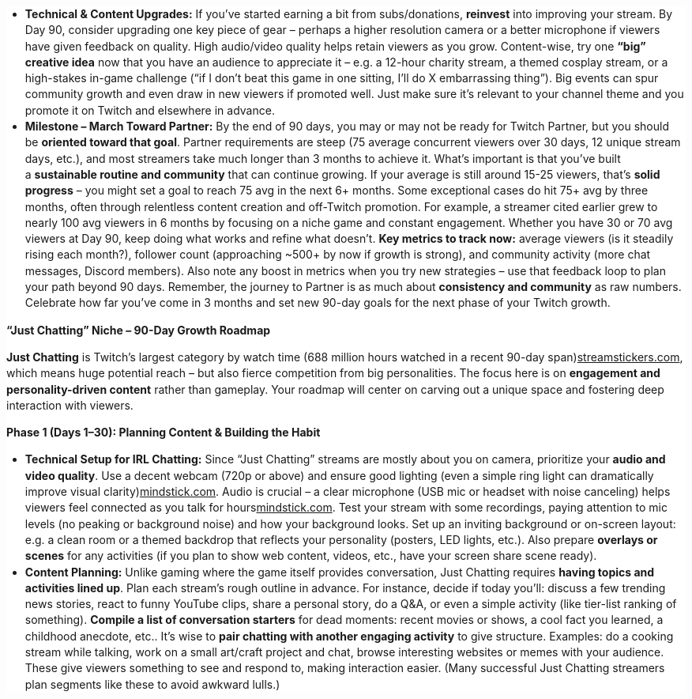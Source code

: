 *   **Technical & Content Upgrades:** If you’ve started earning a bit from subs/donations, **reinvest** into improving your stream. By Day 90, consider upgrading one key piece of gear – perhaps a higher resolution camera or a better microphone if viewers have given feedback on quality. High audio/video quality helps retain viewers as you grow. Content-wise, try one **“big” creative idea** now that you have an audience to appreciate it – e.g. a 12-hour charity stream, a themed cosplay stream, or a high-stakes in-game challenge (“if I don’t beat this game in one sitting, I’ll do X embarrassing thing”). Big events can spur community growth and even draw in new viewers if promoted well. Just make sure it’s relevant to your channel theme and you promote it on Twitch and elsewhere in advance.
*   **Milestone – March Toward Partner:** By the end of 90 days, you may or may not be ready for Twitch Partner, but you should be **oriented toward that goal**. Partner requirements are steep (75 average concurrent viewers over 30 days, 12 unique stream days, etc.), and most streamers take much longer than 3 months to achieve it. What’s important is that you’ve built a **sustainable routine and community** that can continue growing. If your average is still around 15-25 viewers, that’s **solid progress** – you might set a goal to reach 75 avg in the next 6+ months. Some exceptional cases do hit 75+ avg by three months, often through relentless content creation and off-Twitch promotion. For example, a streamer cited earlier grew to nearly 100 avg viewers in 6 months by focusing on a niche game and constant engagement. Whether you have 30 or 70 avg viewers at Day 90, keep doing what works and refine what doesn’t. **Key metrics to track now:** average viewers (is it steadily rising each month?), follower count (approaching ~500+ by now if growth is strong), and community activity (more chat messages, Discord members). Also note any boost in metrics when you try new strategies – use that feedback loop to plan your path beyond 90 days. Remember, the journey to Partner is as much about **consistency and community** as raw numbers. Celebrate how far you’ve come in 3 months and set new 90-day goals for the next phase of your Twitch growth.

**“Just Chatting” Niche – 90-Day Growth Roadmap**

**Just Chatting** is Twitch’s largest category by watch time (688 million hours watched in a recent 90-day span)[streamstickers.com](https://streamstickers.com/blog/rise-of-just-chatting#:~:text=has%20taken%20the%20platform%20by,world%20of%20streaming%20beyond%20gaming), which means huge potential reach – but also fierce competition from big personalities. The focus here is on **engagement and personality-driven content** rather than gameplay. Your roadmap will center on carving out a unique space and fostering deep interaction with viewers.

**Phase 1 (Days 1–30): Planning Content & Building the Habit**

*   **Technical Setup for IRL Chatting:** Since “Just Chatting” streams are mostly about you on camera, prioritize your **audio and video quality**. Use a decent webcam (720p or above) and ensure good lighting (even a simple ring light can dramatically improve visual clarity)[mindstick.com](https://www.mindstick.com/blog/302810/twitch-streaming-tips-to-grow-from-0-to-1000-followers#:~:text=pleasant%20to%20watch). Audio is crucial – a clear microphone (USB mic or headset with noise canceling) helps viewers feel connected as you talk for hours[mindstick.com](https://www.mindstick.com/blog/302810/twitch-streaming-tips-to-grow-from-0-to-1000-followers#:~:text=If%20you%20show%20up%20on,just%20not%20pleasant%20to%20watch). Test your stream with some recordings, paying attention to mic levels (no peaking or background noise) and how your background looks. Set up an inviting background or on-screen layout: e.g. a clean room or a themed backdrop that reflects your personality (posters, LED lights, etc.). Also prepare **overlays or scenes** for any activities (if you plan to show web content, videos, etc., have your screen share scene ready).
*   **Content Planning:** Unlike gaming where the game itself provides conversation, Just Chatting requires **having topics and activities lined up**. Plan each stream’s rough outline in advance. For instance, decide if today you’ll: discuss a few trending news stories, react to funny YouTube clips, share a personal story, do a Q&A, or even a simple activity (like tier-list ranking of something). **Compile a list of conversation starters** for dead moments: recent movies or shows, a cool fact you learned, a childhood anecdote, etc.. It’s wise to **pair chatting with another engaging activity** to give structure. Examples: do a cooking stream while talking, work on a small art/craft project and chat, browse interesting websites or memes with your audience. These give viewers something to see and respond to, making interaction easier. (Many successful Just Chatting streamers plan segments like these to avoid awkward lulls.)